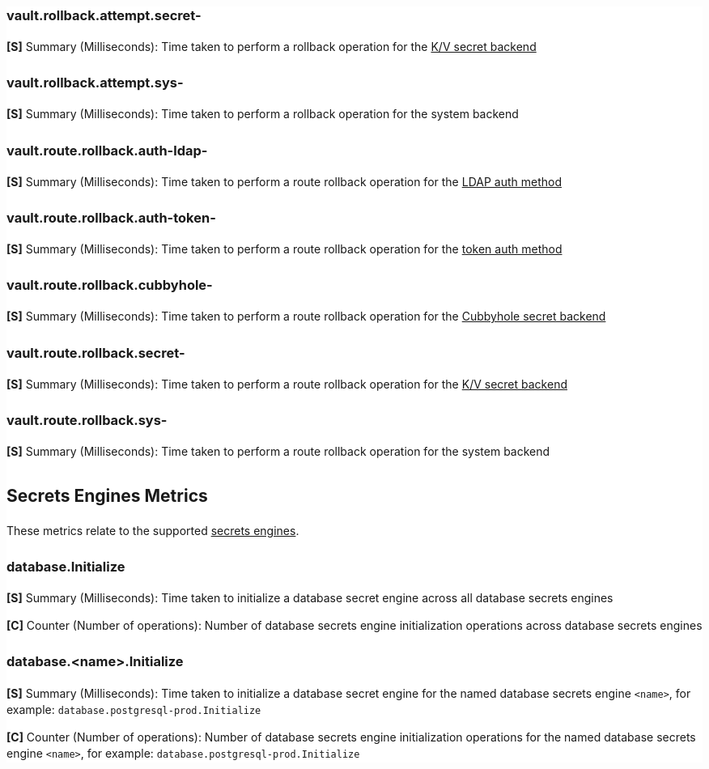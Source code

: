 ### vault.rollback.attempt.secret-

**[S]** Summary (Milliseconds): Time taken to perform a rollback operation for the [K/V secret backend][kv-secrets-engine]

### vault.rollback.attempt.sys-

**[S]** Summary (Milliseconds): Time taken to perform a rollback operation for the system backend

### vault.route.rollback.auth-ldap-

**[S]** Summary (Milliseconds): Time taken to perform a route rollback operation for the [LDAP auth method][ldap-auth-backend]

### vault.route.rollback.auth-token-

**[S]** Summary (Milliseconds): Time taken to perform a route rollback operation for the [token auth method][token-auth-backend]

### vault.route.rollback.cubbyhole-

**[S]** Summary (Milliseconds): Time taken to perform a route rollback operation for the [Cubbyhole secret backend][cubbyhole-secrets-engine]

### vault.route.rollback.secret-

**[S]** Summary (Milliseconds): Time taken to perform a route rollback operation for the [K/V secret backend][kv-secrets-engine]

### vault.route.rollback.sys-

**[S]** Summary (Milliseconds): Time taken to perform a route rollback operation for the system backend

## Secrets Engines Metrics

These metrics relate to the supported [secrets engines][secrets-engines].

### database.Initialize

**[S]** Summary (Milliseconds): Time taken to initialize a database secret engine across all database secrets engines

**[C]** Counter (Number of operations): Number of database secrets engine initialization operations across database secrets engines

### database.&lt;name&gt;.Initialize

**[S]** Summary (Milliseconds): Time taken to initialize a database secret engine for the named database secrets engine `<name>`, for example: `database.postgresql-prod.Initialize`

**[C]** Counter (Number of operations): Number of database secrets engine initialization operations for the named database secrets engine `<name>`, for example: `database.postgresql-prod.Initialize`


[secrets-engines]: /docs/secrets/index.html
[storage-backends]: /docs/configuration/storage/index.html
[telemetry-stanza]: /docs/configuration/telemetry.html
[cubbyhole-secrets-engine]: /docs/secrets/cubbyhole/index.html
[kv-secrets-engine]: /docs/secrets/kv/index.html
[ldap-auth-backend]: /docs/auth/ldap.html
[token-auth-backend]: /docs/auth/token.html
[azure-storage-backend]: /docs/configuration/storage/azure.html
[cassandra-storage-backend]: /docs/configuration/storage/cassandra.html
[cockroachdb-storage-backend]: /docs/configuration/storage/cockroachdb.html
[consul-storage-backend]: /docs/configuration/storage/consul.html
[couchdb-storage-backend]: /docs/configuration/storage/couchdb.html
[dynamodb-storage-backend]: /docs/configuration/storage/dynamodb.html
[etcd-storage-backend]: /docs/configuration/storage/etcd.html
[gcs-storage-backend]: /docs/configuration/storage/google-cloud-storage.html
[spanner-storage-backend]: /docs/configuration/storage/google-cloud-spanner.html
[mssql-storage-backend]: /docs/configuration/storage/mssql.html
[mysql-storage-backend]: /docs/configuration/storage/mysql.html
[postgresql-storage-backend]: /docs/configuration/storage/postgresql.html
[s3-storage-backend]: /docs/configuration/storage/s3.html
[swift-storage-backend]: /docs/configuration/storage/swift.html
[zookeeper-storage-backend]: /docs/configuration/storage/zookeeper.html